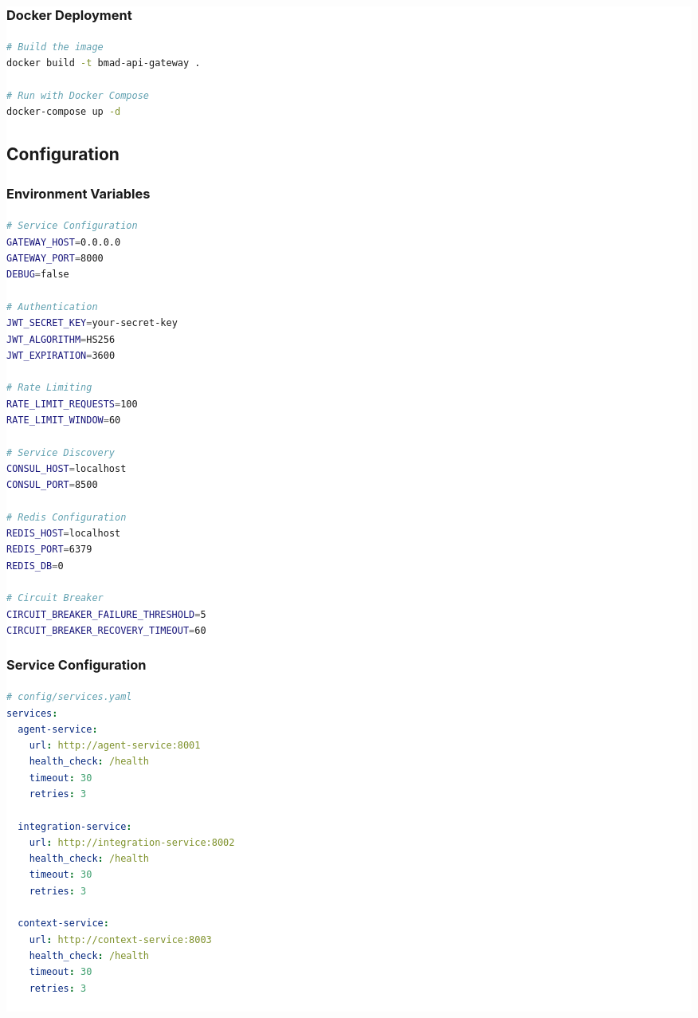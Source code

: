 ### Docker Deployment
```bash
# Build the image
docker build -t bmad-api-gateway .

# Run with Docker Compose
docker-compose up -d
```

## Configuration

### Environment Variables
```bash
# Service Configuration
GATEWAY_HOST=0.0.0.0
GATEWAY_PORT=8000
DEBUG=false

# Authentication
JWT_SECRET_KEY=your-secret-key
JWT_ALGORITHM=HS256
JWT_EXPIRATION=3600

# Rate Limiting
RATE_LIMIT_REQUESTS=100
RATE_LIMIT_WINDOW=60

# Service Discovery
CONSUL_HOST=localhost
CONSUL_PORT=8500

# Redis Configuration
REDIS_HOST=localhost
REDIS_PORT=6379
REDIS_DB=0

# Circuit Breaker
CIRCUIT_BREAKER_FAILURE_THRESHOLD=5
CIRCUIT_BREAKER_RECOVERY_TIMEOUT=60
```

### Service Configuration
```yaml
# config/services.yaml
services:
  agent-service:
    url: http://agent-service:8001
    health_check: /health
    timeout: 30
    retries: 3
    
  integration-service:
    url: http://integration-service:8002
    health_check: /health
    timeout: 30
    retries: 3
    
  context-service:
    url: http://context-service:8003
    health_check: /health
    timeout: 30
    retries: 3
    
```